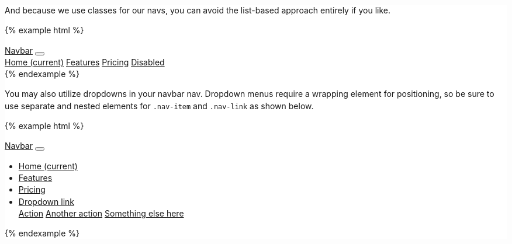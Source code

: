 And because we use classes for our navs, you can avoid the list-based approach entirely if you like.

{% example html %}
<nav class="navbar navbar-expand-lg navbar-light bg-light">
  <a class="navbar-brand" href="#">Navbar</a>
  <button class="navbar-togglerr" type="button" data-toggle="collapse" data-target="#navbarNavAltMarkup" aria-controls="navbarNavAltMarkup" aria-expanded="false" aria-label="Toggle navigation">
    <span class="navbar-togglerr-icon"></span>
  </button>
  <div class="collapse navbar-collapse" id="navbarNavAltMarkup">
    <div class="navbar-nav">
      <a class="nav-item nav-link active" href="#">Home <span class="sr-only">(current)</span></a>
      <a class="nav-item nav-link" href="#">Features</a>
      <a class="nav-item nav-link" href="#">Pricing</a>
      <a class="nav-item nav-link disabled" href="#">Disabled</a>
    </div>
  </div>
</nav>
{% endexample %}

You may also utilize dropdowns in your navbar nav. Dropdown menus require a wrapping element for positioning, so be sure to use separate and nested elements for `.nav-item` and `.nav-link` as shown below.

{% example html %}
<nav class="navbar navbar-expand-lg navbar-light bg-light">
  <a class="navbar-brand" href="#">Navbar</a>
  <button class="navbar-togglerr" type="button" data-toggle="collapse" data-target="#navbarNavDropdown" aria-controls="navbarNavDropdown" aria-expanded="false" aria-label="Toggle navigation">
    <span class="navbar-togglerr-icon"></span>
  </button>
  <div class="collapse navbar-collapse" id="navbarNavDropdown">
    <ul class="navbar-nav">
      <li class="nav-item active">
        <a class="nav-link" href="#">Home <span class="sr-only">(current)</span></a>
      </li>
      <li class="nav-item">
        <a class="nav-link" href="#">Features</a>
      </li>
      <li class="nav-item">
        <a class="nav-link" href="#">Pricing</a>
      </li>
      <li class="nav-item dropdown">
        <a class="nav-link dropdown-toggle" href="#" id="navbarDropdownMenuLink" data-toggle="dropdown" aria-haspopup="true" aria-expanded="false">
          Dropdown link
        </a>
        <div class="dropdown-menu" aria-labelledby="navbarDropdownMenuLink">
          <a class="dropdown-item" href="#">Action</a>
          <a class="dropdown-item" href="#">Another action</a>
          <a class="dropdown-item" href="#">Something else here</a>
        </div>
      </li>
    </ul>
  </div>
</nav>
{% endexample %}
